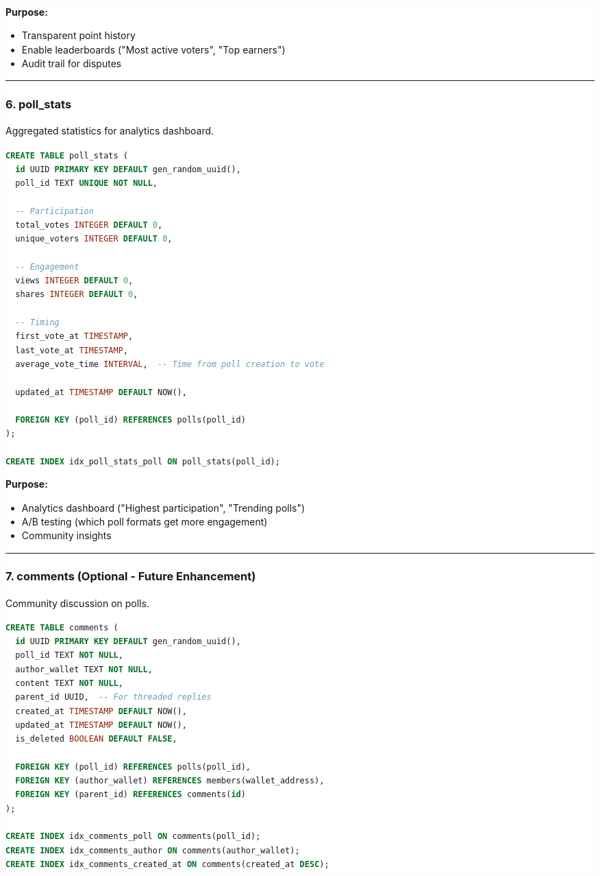 **Purpose:**
- Transparent point history
- Enable leaderboards ("Most active voters", "Top earners")
- Audit trail for disputes

---

### 6. **poll_stats**
Aggregated statistics for analytics dashboard.

```sql
CREATE TABLE poll_stats (
  id UUID PRIMARY KEY DEFAULT gen_random_uuid(),
  poll_id TEXT UNIQUE NOT NULL,
  
  -- Participation
  total_votes INTEGER DEFAULT 0,
  unique_voters INTEGER DEFAULT 0,
  
  -- Engagement
  views INTEGER DEFAULT 0,
  shares INTEGER DEFAULT 0,
  
  -- Timing
  first_vote_at TIMESTAMP,
  last_vote_at TIMESTAMP,
  average_vote_time INTERVAL,  -- Time from poll creation to vote
  
  updated_at TIMESTAMP DEFAULT NOW(),
  
  FOREIGN KEY (poll_id) REFERENCES polls(poll_id)
);

CREATE INDEX idx_poll_stats_poll ON poll_stats(poll_id);
```

**Purpose:**
- Analytics dashboard ("Highest participation", "Trending polls")
- A/B testing (which poll formats get more engagement)
- Community insights

---

### 7. **comments** (Optional - Future Enhancement)
Community discussion on polls.

```sql
CREATE TABLE comments (
  id UUID PRIMARY KEY DEFAULT gen_random_uuid(),
  poll_id TEXT NOT NULL,
  author_wallet TEXT NOT NULL,
  content TEXT NOT NULL,
  parent_id UUID,  -- For threaded replies
  created_at TIMESTAMP DEFAULT NOW(),
  updated_at TIMESTAMP DEFAULT NOW(),
  is_deleted BOOLEAN DEFAULT FALSE,
  
  FOREIGN KEY (poll_id) REFERENCES polls(poll_id),
  FOREIGN KEY (author_wallet) REFERENCES members(wallet_address),
  FOREIGN KEY (parent_id) REFERENCES comments(id)
);

CREATE INDEX idx_comments_poll ON comments(poll_id);
CREATE INDEX idx_comments_author ON comments(author_wallet);
CREATE INDEX idx_comments_created_at ON comments(created_at DESC);
```